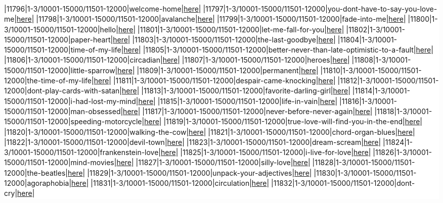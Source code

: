 |11796|1-3/10001-15000/11501-12000|welcome-home|[here](https://cdn.jsdelivr.net/gh/guitarchord/c1-3/10001-15000/11501-12000/welcome-home.webp)|
|11797|1-3/10001-15000/11501-12000|you-dont-have-to-say-you-love-me|[here](https://cdn.jsdelivr.net/gh/guitarchord/c1-3/10001-15000/11501-12000/you-dont-have-to-say-you-love-me.webp)|
|11798|1-3/10001-15000/11501-12000|avalanche|[here](https://cdn.jsdelivr.net/gh/guitarchord/c1-3/10001-15000/11501-12000/avalanche.webp)|
|11799|1-3/10001-15000/11501-12000|fade-into-me|[here](https://cdn.jsdelivr.net/gh/guitarchord/c1-3/10001-15000/11501-12000/fade-into-me.webp)|
|11800|1-3/10001-15000/11501-12000|hello|[here](https://cdn.jsdelivr.net/gh/guitarchord/c1-3/10001-15000/11501-12000/hello.webp)|
|11801|1-3/10001-15000/11501-12000|let-me-fall-for-you|[here](https://cdn.jsdelivr.net/gh/guitarchord/c1-3/10001-15000/11501-12000/let-me-fall-for-you.webp)|
|11802|1-3/10001-15000/11501-12000|paper-heart|[here](https://cdn.jsdelivr.net/gh/guitarchord/c1-3/10001-15000/11501-12000/paper-heart.webp)|
|11803|1-3/10001-15000/11501-12000|the-last-goodbye|[here](https://cdn.jsdelivr.net/gh/guitarchord/c1-3/10001-15000/11501-12000/the-last-goodbye.webp)|
|11804|1-3/10001-15000/11501-12000|time-of-my-life|[here](https://cdn.jsdelivr.net/gh/guitarchord/c1-3/10001-15000/11501-12000/time-of-my-life.webp)|
|11805|1-3/10001-15000/11501-12000|better-never-than-late-optimistic-to-a-fault|[here](https://cdn.jsdelivr.net/gh/guitarchord/c1-3/10001-15000/11501-12000/better-never-than-late-optimistic-to-a-fault.webp)|
|11806|1-3/10001-15000/11501-12000|circadian|[here](https://cdn.jsdelivr.net/gh/guitarchord/c1-3/10001-15000/11501-12000/circadian.webp)|
|11807|1-3/10001-15000/11501-12000|heroes|[here](https://cdn.jsdelivr.net/gh/guitarchord/c1-3/10001-15000/11501-12000/heroes.webp)|
|11808|1-3/10001-15000/11501-12000|little-sparrow|[here](https://cdn.jsdelivr.net/gh/guitarchord/c1-3/10001-15000/11501-12000/little-sparrow.webp)|
|11809|1-3/10001-15000/11501-12000|permanent|[here](https://cdn.jsdelivr.net/gh/guitarchord/c1-3/10001-15000/11501-12000/permanent.webp)|
|11810|1-3/10001-15000/11501-12000|the-time-of-my-life|[here](https://cdn.jsdelivr.net/gh/guitarchord/c1-3/10001-15000/11501-12000/the-time-of-my-life.webp)|
|11811|1-3/10001-15000/11501-12000|despair-came-knocking|[here](https://cdn.jsdelivr.net/gh/guitarchord/c1-3/10001-15000/11501-12000/despair-came-knocking.webp)|
|11812|1-3/10001-15000/11501-12000|dont-play-cards-with-satan|[here](https://cdn.jsdelivr.net/gh/guitarchord/c1-3/10001-15000/11501-12000/dont-play-cards-with-satan.webp)|
|11813|1-3/10001-15000/11501-12000|favorite-darling-girl|[here](https://cdn.jsdelivr.net/gh/guitarchord/c1-3/10001-15000/11501-12000/favorite-darling-girl.webp)|
|11814|1-3/10001-15000/11501-12000|i-had-lost-my-mind|[here](https://cdn.jsdelivr.net/gh/guitarchord/c1-3/10001-15000/11501-12000/i-had-lost-my-mind.webp)|
|11815|1-3/10001-15000/11501-12000|life-in-vain|[here](https://cdn.jsdelivr.net/gh/guitarchord/c1-3/10001-15000/11501-12000/life-in-vain.webp)|
|11816|1-3/10001-15000/11501-12000|man-obsessed|[here](https://cdn.jsdelivr.net/gh/guitarchord/c1-3/10001-15000/11501-12000/man-obsessed.webp)|
|11817|1-3/10001-15000/11501-12000|never-before-never-again|[here](https://cdn.jsdelivr.net/gh/guitarchord/c1-3/10001-15000/11501-12000/never-before-never-again.webp)|
|11818|1-3/10001-15000/11501-12000|speeding-motorcycle|[here](https://cdn.jsdelivr.net/gh/guitarchord/c1-3/10001-15000/11501-12000/speeding-motorcycle.webp)|
|11819|1-3/10001-15000/11501-12000|true-love-will-find-you-in-the-end|[here](https://cdn.jsdelivr.net/gh/guitarchord/c1-3/10001-15000/11501-12000/true-love-will-find-you-in-the-end.webp)|
|11820|1-3/10001-15000/11501-12000|walking-the-cow|[here](https://cdn.jsdelivr.net/gh/guitarchord/c1-3/10001-15000/11501-12000/walking-the-cow.webp)|
|11821|1-3/10001-15000/11501-12000|chord-organ-blues|[here](https://cdn.jsdelivr.net/gh/guitarchord/c1-3/10001-15000/11501-12000/chord-organ-blues.webp)|
|11822|1-3/10001-15000/11501-12000|devil-town|[here](https://cdn.jsdelivr.net/gh/guitarchord/c1-3/10001-15000/11501-12000/devil-town.webp)|
|11823|1-3/10001-15000/11501-12000|dream-scream|[here](https://cdn.jsdelivr.net/gh/guitarchord/c1-3/10001-15000/11501-12000/dream-scream.webp)|
|11824|1-3/10001-15000/11501-12000|frankenstein-love|[here](https://cdn.jsdelivr.net/gh/guitarchord/c1-3/10001-15000/11501-12000/frankenstein-love.webp)|
|11825|1-3/10001-15000/11501-12000|i-live-for-love|[here](https://cdn.jsdelivr.net/gh/guitarchord/c1-3/10001-15000/11501-12000/i-live-for-love.webp)|
|11826|1-3/10001-15000/11501-12000|mind-movies|[here](https://cdn.jsdelivr.net/gh/guitarchord/c1-3/10001-15000/11501-12000/mind-movies.webp)|
|11827|1-3/10001-15000/11501-12000|silly-love|[here](https://cdn.jsdelivr.net/gh/guitarchord/c1-3/10001-15000/11501-12000/silly-love.webp)|
|11828|1-3/10001-15000/11501-12000|the-beatles|[here](https://cdn.jsdelivr.net/gh/guitarchord/c1-3/10001-15000/11501-12000/the-beatles.webp)|
|11829|1-3/10001-15000/11501-12000|unpack-your-adjectives|[here](https://cdn.jsdelivr.net/gh/guitarchord/c1-3/10001-15000/11501-12000/unpack-your-adjectives.webp)|
|11830|1-3/10001-15000/11501-12000|agoraphobia|[here](https://cdn.jsdelivr.net/gh/guitarchord/c1-3/10001-15000/11501-12000/agoraphobia.webp)|
|11831|1-3/10001-15000/11501-12000|circulation|[here](https://cdn.jsdelivr.net/gh/guitarchord/c1-3/10001-15000/11501-12000/circulation.webp)|
|11832|1-3/10001-15000/11501-12000|dont-cry|[here](https://cdn.jsdelivr.net/gh/guitarchord/c1-3/10001-15000/11501-12000/dont-cry.webp)|